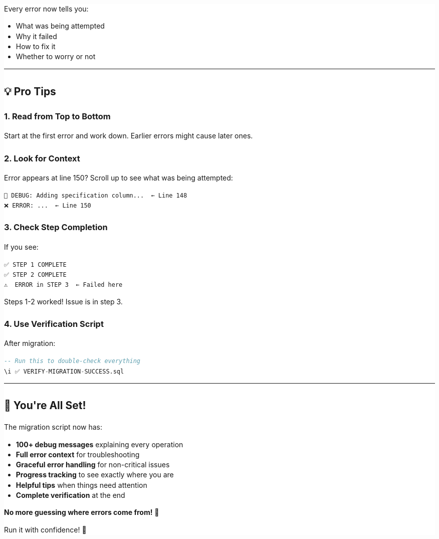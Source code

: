 Every error now tells you:
- What was being attempted
- Why it failed
- How to fix it
- Whether to worry or not

---

## 💡 Pro Tips

### 1. Read from Top to Bottom
Start at the first error and work down. Earlier errors might cause later ones.

### 2. Look for Context
Error appears at line 150? Scroll up to see what was being attempted:
```
🔧 DEBUG: Adding specification column...  ← Line 148
❌ ERROR: ...  ← Line 150
```

### 3. Check Step Completion
If you see:
```
✅ STEP 1 COMPLETE
✅ STEP 2 COMPLETE
⚠️  ERROR in STEP 3  ← Failed here
```
Steps 1-2 worked! Issue is in step 3.

### 4. Use Verification Script
After migration:
```sql
-- Run this to double-check everything
\i ✅ VERIFY-MIGRATION-SUCCESS.sql
```

---

## 🎊 You're All Set!

The migration script now has:
- **100+ debug messages** explaining every operation
- **Full error context** for troubleshooting
- **Graceful error handling** for non-critical issues
- **Progress tracking** to see exactly where you are
- **Helpful tips** when things need attention
- **Complete verification** at the end

**No more guessing where errors come from!** 🎯

Run it with confidence! 🚀

